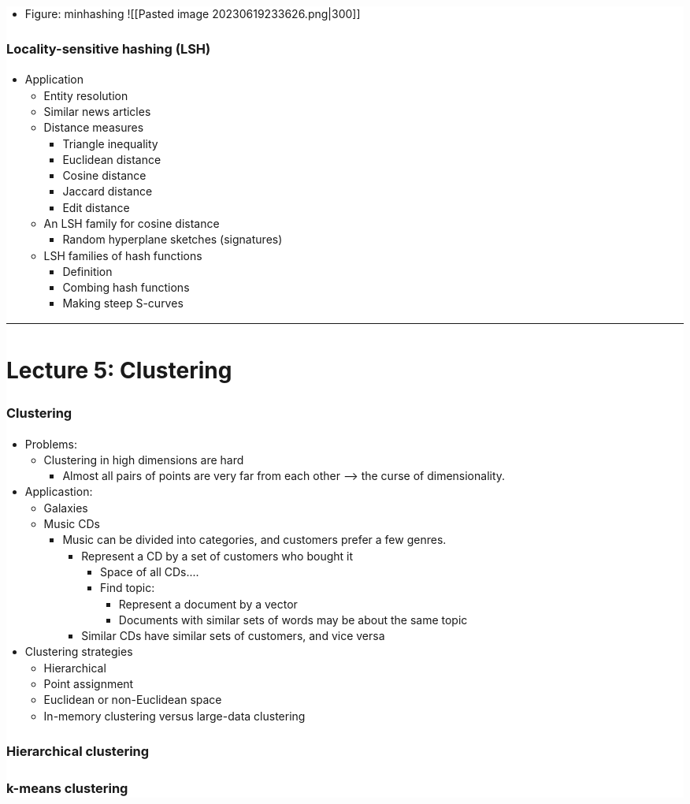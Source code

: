 - Figure: minhashing
![[Pasted image 20230619233626.png|300]]

### Locality-sensitive hashing (LSH)
- Application
	- Entity resolution
	- Similar news articles
	- Distance measures
		- Triangle inequality
		- Euclidean distance
		- Cosine distance
		- Jaccard distance
		- Edit distance
	- An LSH family for cosine distance
		- Random hyperplane sketches (signatures)
	- LSH families of hash functions
		- Definition
		- Combing hash functions
		- Making steep S-curves



---
# Lecture 5: Clustering

### Clustering
- Problems:
	- Clustering in high dimensions are hard
		- Almost all pairs of points are very far from each other --> the curse of dimensionality.
- Applicastion:
	- Galaxies
	- Music CDs
		- Music can be divided into categories, and customers prefer a few genres. 
			- Represent a CD by a set of customers who bought it
				- Space of all CDs....
				- Find topic:
					- Represent a document by a vector
					- Documents with similar sets of words may be about the same topic
			- Similar CDs have similar sets of customers, and vice versa
- Clustering strategies
	- Hierarchical 
	- Point assignment
	- Euclidean or non-Euclidean space
	- In-memory clustering versus large-data clustering

### Hierarchical clustering

### k-means clustering

